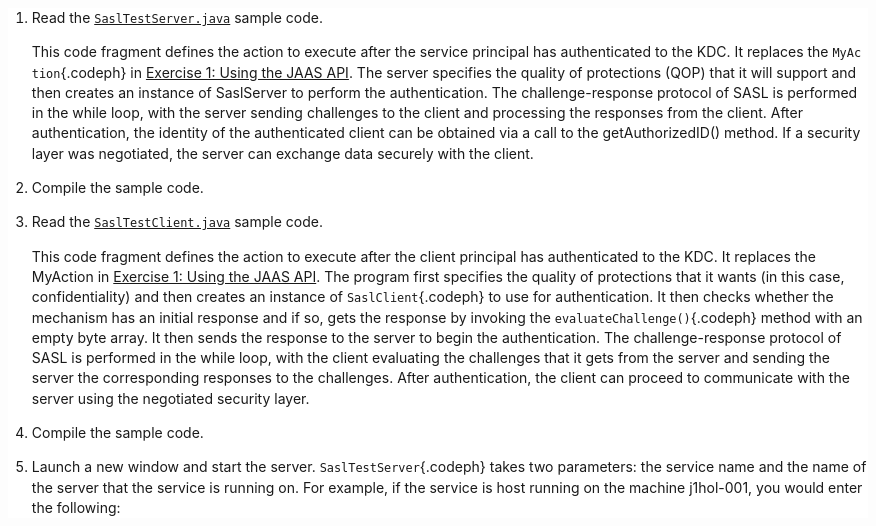 1.  Read the
    [`SaslTestServer.java`](source-code-advanced-security-programming-java-se-authentication-secure-communication-and-single-sig.htm#GUID-40AF52E5-ECEA-4E5F-B0C1-35C150C7BB6E__SASLTESTSERVER.JAVA-338B69BC)
    sample code.

    This code fragment defines the action to execute after the service
    principal has authenticated to the KDC. It replaces the
    `MyAction`{.codeph} in [Exercise 1: Using the JAAS
    API](part-i-secure-authentication-using-java-authentication-and-authorization-service-jaas.htm#GUID-1446370E-5019-4BD1-860A-22BAC1F13CF8).
    The server specifies the quality of protections (QOP) that it will
    support and then creates an instance of
    <span class="apiname">SaslServer</span> to perform the
    authentication. The challenge-response protocol of SASL is performed
    in the while loop, with the server sending challenges to the client
    and processing the responses from the client. After authentication,
    the identity of the authenticated client can be obtained via a call
    to the <span class="apiname">getAuthorizedID()</span> method. If a
    security layer was negotiated, the server can exchange data securely
    with the client.

2.  Compile the sample code.

3.  Read the
    [`SaslTestClient.java`](source-code-advanced-security-programming-java-se-authentication-secure-communication-and-single-sig.htm#GUID-40AF52E5-ECEA-4E5F-B0C1-35C150C7BB6E__SASLTESTCLIENT.JAVA-338B6D11)
    sample code.

    This code fragment defines the action to execute after the client
    principal has authenticated to the KDC. It replaces the MyAction in
    [Exercise 1: Using the JAAS
    API](part-i-secure-authentication-using-java-authentication-and-authorization-service-jaas.htm#GUID-1446370E-5019-4BD1-860A-22BAC1F13CF8).
    The program first specifies the quality of protections that it wants
    (in this case, confidentiality) and then creates an instance of
    `SaslClient`{.codeph} to use for authentication. It then checks
    whether the mechanism has an initial response and if so, gets the
    response by invoking the `evaluateChallenge()`{.codeph} method with
    an empty byte array. It then sends the response to the server to
    begin the authentication. The challenge-response protocol of SASL is
    performed in the while loop, with the client evaluating the
    challenges that it gets from the server and sending the server the
    corresponding responses to the challenges. After authentication, the
    client can proceed to communicate with the server using the
    negotiated security layer.

4.  Compile the sample code.

5.  Launch a new window and start the server. `SaslTestServer`{.codeph}
    takes two parameters: the service name and the name of the server
    that the service is running on. For example, if the service is host
    running on the machine j1hol-001, you would enter the following:
